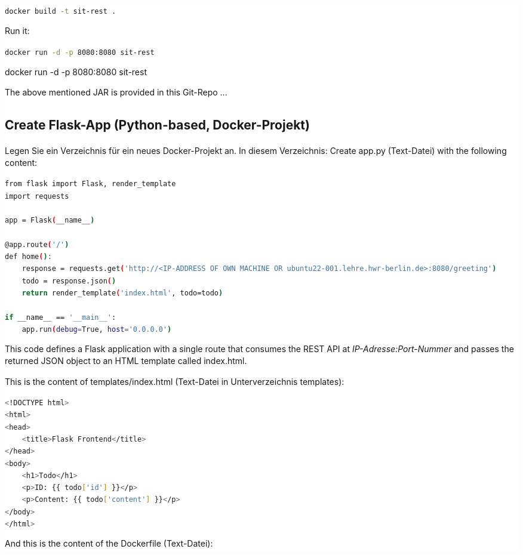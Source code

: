 ```bash
docker build -t sit-rest .
```

Run it:

```bash
docker run -d -p 8080:8080 sit-rest
```

docker run -d -p 8080:8080 sit-rest

The above mentioned JAR is provided in this Git-Repo ...

## Create Flask-App (Python-based, Docker-Projekt)

Legen Sie ein Verzeichnis für ein neues Docker-Projekt an. In diesem Verzeichnis: Create app.py (Text-Datei) with the following content:

```bash
from flask import Flask, render_template
import requests

app = Flask(__name__)

@app.route('/')
def home():
    response = requests.get('http://<IP-ADDRESS OF OWN MACHINE OR ubuntu22-001.lehre.hwr-berlin.de>:8080/greeting')
    todo = response.json()
    return render_template('index.html', todo=todo)

if __name__ == '__main__':
    app.run(debug=True, host='0.0.0.0')
```

This code defines a Flask application with a single route that consumes the REST API at *IP-Adresse:Port-Nummer* and passes the returned JSON object to an HTML template called index.html.

This is the content of templates/index.html (Text-Datei in Unterverzeichnis templates):

```bash
<!DOCTYPE html>
<html>
<head>
    <title>Flask Frontend</title>
</head>
<body>
    <h1>Todo</h1>
    <p>ID: {{ todo['id'] }}</p>
    <p>Content: {{ todo['content'] }}</p>
</body>
</html>
```

And this is the content of the Dockerfile (Text-Datei):
    